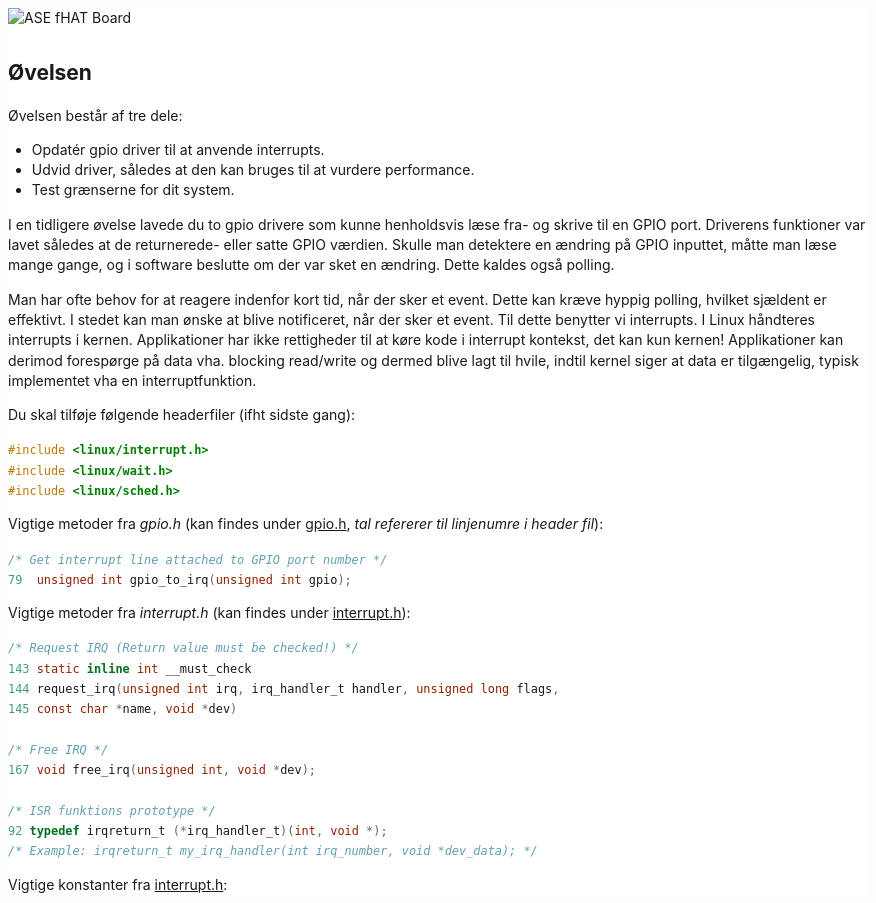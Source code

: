 ![ASE fHAT Board](../images/ase_fhat_board_irq.png)

## Øvelsen

Øvelsen består af tre dele:

- Opdatér gpio driver til at anvende interrupts.
- Udvid driver, således at den kan bruges til at vurdere performance.
- Test grænserne for dit system.

I en tidligere øvelse lavede du to gpio drivere som kunne henholdsvis læse fra- og skrive til en GPIO port. Driverens funktioner var lavet således at de returnerede- eller satte GPIO værdien. Skulle man detektere en ændring på GPIO inputtet, måtte man læse mange gange, og i software beslutte om der var sket en ændring. Dette kaldes også polling.

Man har ofte behov for at reagere indenfor kort tid, når der sker et event. Dette kan kræve hyppig polling, hvilket sjældent er effektivt. I stedet kan man ønske at blive notificeret, når der sker et event. Til dette benytter vi interrupts. I Linux håndteres interrupts i kernen. Applikationer har ikke rettigheder til at køre kode i interrupt kontekst, det kan kun kernen! Applikationer kan derimod forespørge på data vha. blocking read/write og dermed blive lagt til hvile, indtil kernel siger at data er tilgængelig, typisk implementet vha en interruptfunktion.

Du skal tilføje følgende headerfiler (ifht sidste gang):

```c
#include <linux/interrupt.h>
#include <linux/wait.h>
#include <linux/sched.h>
```

Vigtige metoder fra _gpio.h_ (kan findes under [gpio.h](http://git.kernel.org/?p=linux/kernel/git/stable/linux-stable.git;a=blob;f=include/linux/gpio.h), _tal refererer til linjenumre i header fil_):

```c
/* Get interrupt line attached to GPIO port number */
79  unsigned int gpio_to_irq(unsigned int gpio);
```

Vigtige metoder fra _interrupt.h_ (kan findes under [interrupt.h](http://git.kernel.org/?p=linux/kernel/git/stable/linux-stable.git;a=blob;f=include/linux/interrupt.h)):

```c
/* Request IRQ (Return value must be checked!) */
143 static inline int __must_check
144 request_irq(unsigned int irq, irq_handler_t handler, unsigned long flags,
145 const char *name, void *dev)

/* Free IRQ */
167 void free_irq(unsigned int, void *dev);

/* ISR funktions prototype */
92 typedef irqreturn_t (*irq_handler_t)(int, void *);
/* Example: irqreturn_t my_irq_handler(int irq_number, void *dev_data); */
```

Vigtige konstanter fra [interrupt.h](http://git.kernel.org/?p=linux/kernel/git/stable/linux-stable.git;a=blob;f=include/linux/interrupt.h):
